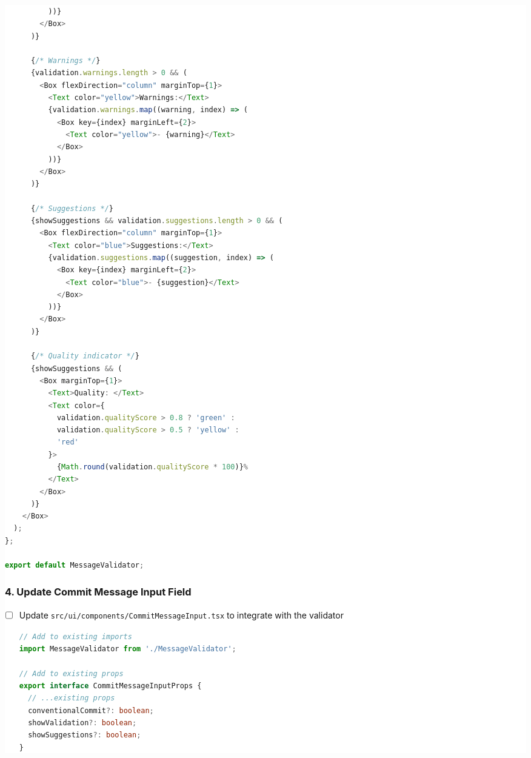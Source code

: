   ```typescript
            ))}
          </Box>
        )}
        
        {/* Warnings */}
        {validation.warnings.length > 0 && (
          <Box flexDirection="column" marginTop={1}>
            <Text color="yellow">Warnings:</Text>
            {validation.warnings.map((warning, index) => (
              <Box key={index} marginLeft={2}>
                <Text color="yellow">- {warning}</Text>
              </Box>
            ))}
          </Box>
        )}
        
        {/* Suggestions */}
        {showSuggestions && validation.suggestions.length > 0 && (
          <Box flexDirection="column" marginTop={1}>
            <Text color="blue">Suggestions:</Text>
            {validation.suggestions.map((suggestion, index) => (
              <Box key={index} marginLeft={2}>
                <Text color="blue">- {suggestion}</Text>
              </Box>
            ))}
          </Box>
        )}
        
        {/* Quality indicator */}
        {showSuggestions && (
          <Box marginTop={1}>
            <Text>Quality: </Text>
            <Text color={
              validation.qualityScore > 0.8 ? 'green' :
              validation.qualityScore > 0.5 ? 'yellow' :
              'red'
            }>
              {Math.round(validation.qualityScore * 100)}%
            </Text>
          </Box>
        )}
      </Box>
    );
  };
  
  export default MessageValidator;
  ```

### 4. Update Commit Message Input Field

- [ ] Update `src/ui/components/CommitMessageInput.tsx` to integrate with the validator
  ```typescript
  // Add to existing imports
  import MessageValidator from './MessageValidator';
  
  // Add to existing props
  export interface CommitMessageInputProps {
    // ...existing props
    conventionalCommit?: boolean;
    showValidation?: boolean;
    showSuggestions?: boolean;
  }
  
  ```